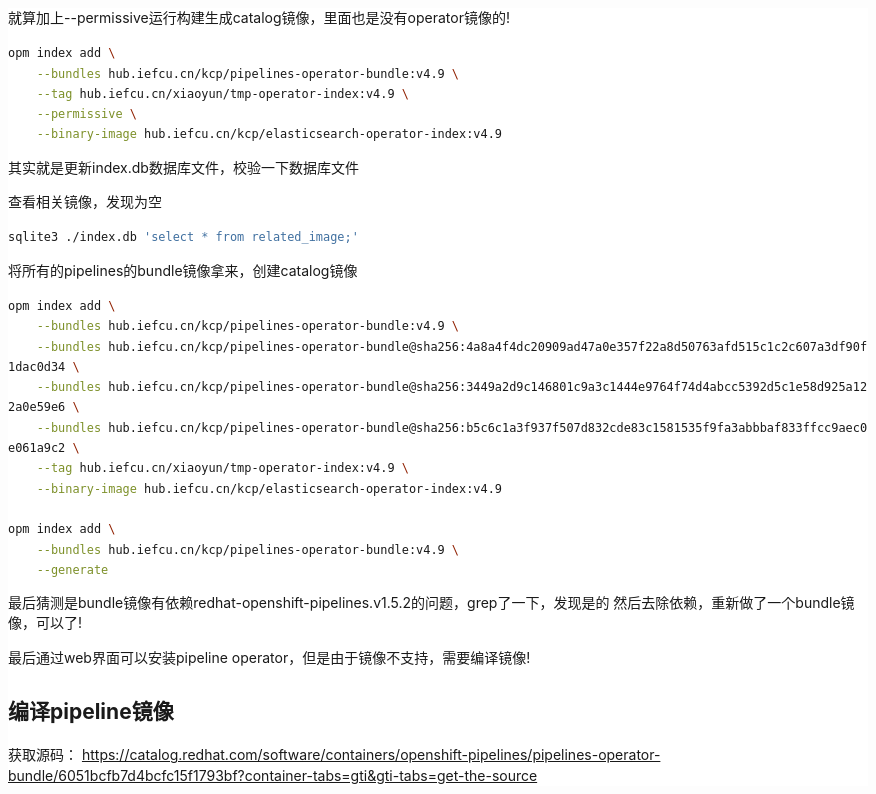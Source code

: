 就算加上--permissive运行构建生成catalog镜像，里面也是没有operator镜像的!
```bash
opm index add \
    --bundles hub.iefcu.cn/kcp/pipelines-operator-bundle:v4.9 \
    --tag hub.iefcu.cn/xiaoyun/tmp-operator-index:v4.9 \
    --permissive \
    --binary-image hub.iefcu.cn/kcp/elasticsearch-operator-index:v4.9
```

其实就是更新index.db数据库文件，校验一下数据库文件

查看相关镜像，发现为空
```bash
sqlite3 ./index.db 'select * from related_image;'
```

将所有的pipelines的bundle镜像拿来，创建catalog镜像
```bash
opm index add \
    --bundles hub.iefcu.cn/kcp/pipelines-operator-bundle:v4.9 \
	--bundles hub.iefcu.cn/kcp/pipelines-operator-bundle@sha256:4a8a4f4dc20909ad47a0e357f22a8d50763afd515c1c2c607a3df90f1dac0d34 \
	--bundles hub.iefcu.cn/kcp/pipelines-operator-bundle@sha256:3449a2d9c146801c9a3c1444e9764f74d4abcc5392d5c1e58d925a122a0e59e6 \
	--bundles hub.iefcu.cn/kcp/pipelines-operator-bundle@sha256:b5c6c1a3f937f507d832cde83c1581535f9fa3abbbaf833ffcc9aec0e061a9c2 \
    --tag hub.iefcu.cn/xiaoyun/tmp-operator-index:v4.9 \
    --binary-image hub.iefcu.cn/kcp/elasticsearch-operator-index:v4.9

opm index add \
    --bundles hub.iefcu.cn/kcp/pipelines-operator-bundle:v4.9 \
	--generate
```

最后猜测是bundle镜像有依赖redhat-openshift-pipelines.v1.5.2的问题，grep了一下，发现是的
然后去除依赖，重新做了一个bundle镜像，可以了!

最后通过web界面可以安装pipeline operator，但是由于镜像不支持，需要编译镜像!

## 编译pipeline镜像

获取源码：
https://catalog.redhat.com/software/containers/openshift-pipelines/pipelines-operator-bundle/6051bcfb7d4bcfc15f1793bf?container-tabs=gti&gti-tabs=get-the-source
